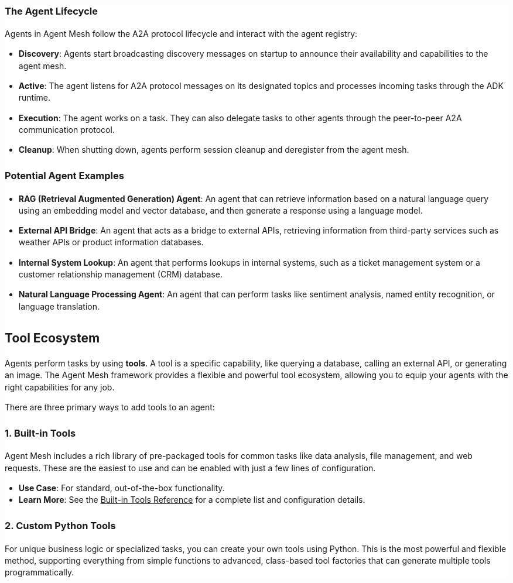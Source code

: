 ### The Agent Lifecycle

Agents in Agent Mesh follow the A2A protocol lifecycle and interact with the agent registry:

- **Discovery**: Agents start broadcasting discovery messages on startup to announce their availability and capabilities to the agent mesh.

- **Active**: The agent listens for A2A protocol messages on its designated topics and processes incoming tasks through the ADK runtime.

- **Execution**: The agent works on a task. They can also delegate tasks to other agents through the peer-to-peer A2A communication protocol.

- **Cleanup**: When shutting down, agents perform session cleanup and deregister from the agent mesh.


### Potential Agent Examples

- **RAG (Retrieval Augmented Generation) Agent**: An agent that can retrieve information based on a natural language query using an embedding model and vector database, and then generate a response using a language model.

- **External API Bridge**: An agent that acts as a bridge to external APIs, retrieving information from third-party services such as weather APIs or product information databases.

- **Internal System Lookup**: An agent that performs lookups in internal systems, such as a ticket management system or a customer relationship management (CRM) database.

- **Natural Language Processing Agent**: An agent that can perform tasks like sentiment analysis, named entity recognition, or language translation.


## Tool Ecosystem

Agents perform tasks by using **tools**. A tool is a specific capability, like querying a database, calling an external API, or generating an image. The Agent Mesh framework provides a flexible and powerful tool ecosystem, allowing you to equip your agents with the right capabilities for any job.

There are three primary ways to add tools to an agent:

### 1. Built-in Tools

Agent Mesh includes a rich library of pre-packaged tools for common tasks like data analysis, file management, and web requests. These are the easiest to use and can be enabled with just a few lines of configuration.

-   **Use Case**: For standard, out-of-the-box functionality.
-   **Learn More**: See the [Built-in Tools Reference](./builtin-tools/builtin-tools.md) for a complete list and configuration details.

### 2. Custom Python Tools

For unique business logic or specialized tasks, you can create your own tools using Python. This is the most powerful and flexible method, supporting everything from simple functions to advanced, class-based tool factories that can generate multiple tools programmatically.
